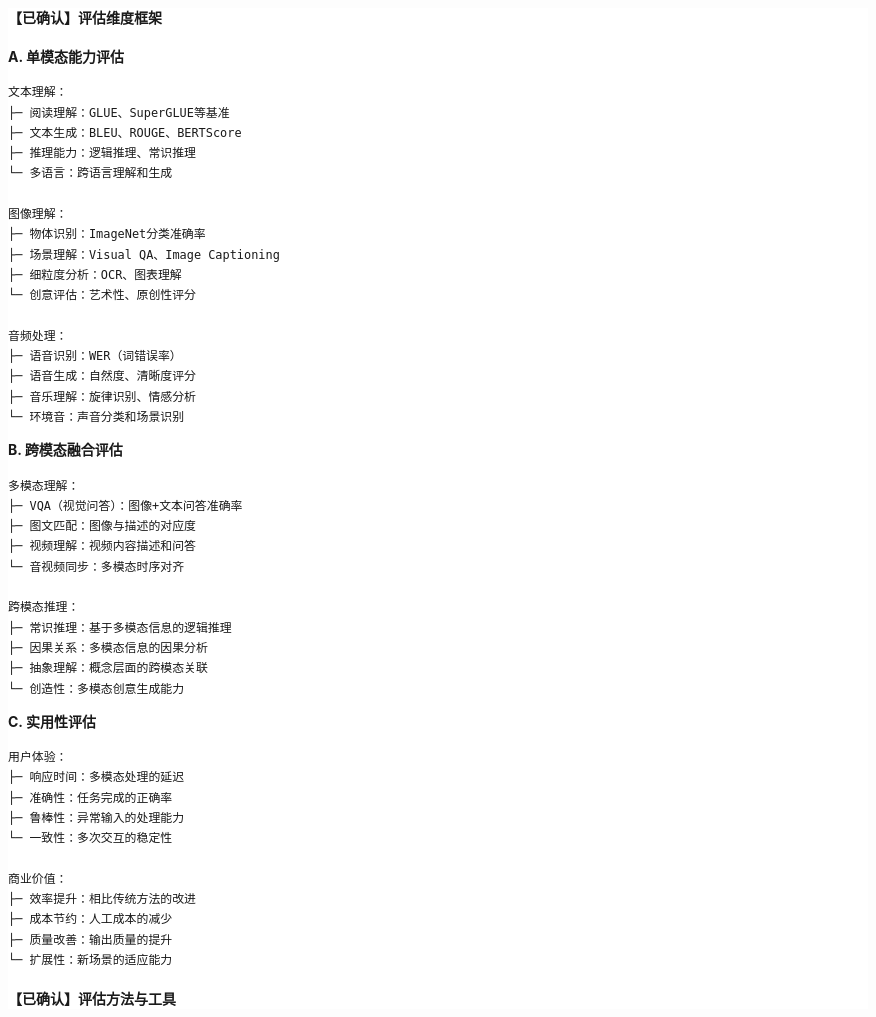 #### **【已确认】评估维度框架**

**A. 单模态能力评估**
```
文本理解：
├─ 阅读理解：GLUE、SuperGLUE等基准
├─ 文本生成：BLEU、ROUGE、BERTScore
├─ 推理能力：逻辑推理、常识推理
└─ 多语言：跨语言理解和生成

图像理解：
├─ 物体识别：ImageNet分类准确率
├─ 场景理解：Visual QA、Image Captioning
├─ 细粒度分析：OCR、图表理解
└─ 创意评估：艺术性、原创性评分

音频处理：
├─ 语音识别：WER（词错误率）
├─ 语音生成：自然度、清晰度评分
├─ 音乐理解：旋律识别、情感分析
└─ 环境音：声音分类和场景识别
```

**B. 跨模态融合评估**
```
多模态理解：
├─ VQA（视觉问答）：图像+文本问答准确率
├─ 图文匹配：图像与描述的对应度
├─ 视频理解：视频内容描述和问答
└─ 音视频同步：多模态时序对齐

跨模态推理：
├─ 常识推理：基于多模态信息的逻辑推理
├─ 因果关系：多模态信息的因果分析
├─ 抽象理解：概念层面的跨模态关联
└─ 创造性：多模态创意生成能力
```

**C. 实用性评估**
```
用户体验：
├─ 响应时间：多模态处理的延迟
├─ 准确性：任务完成的正确率
├─ 鲁棒性：异常输入的处理能力
└─ 一致性：多次交互的稳定性

商业价值：
├─ 效率提升：相比传统方法的改进
├─ 成本节约：人工成本的减少
├─ 质量改善：输出质量的提升
└─ 扩展性：新场景的适应能力
```

#### **【已确认】评估方法与工具**
